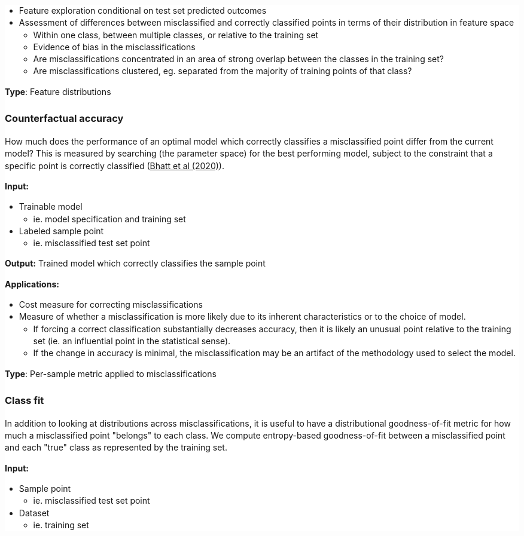 - Feature exploration conditional on test set predicted outcomes
- Assessment of differences between misclassified and correctly classified
  points in terms of their distribution in feature space
    * Within one class, between multiple classes, or relative to the training
      set
    * Evidence of bias in the misclassifications
    * Are misclassifications concentrated in an area of strong overlap between
      the classes in the training set?
    * Are misclassifications clustered, eg. separated from the majority of
      training points of that class?

__Type__: Feature distributions

### Counterfactual accuracy

How much does the performance of an optimal model which correctly classifies a
misclassified point differ from the current model?
This is measured by searching (the parameter space) for the best performing
model, subject to the constraint that a specific point is correctly classified
([Bhatt et al (2020)][1]).

__Input:__

- Trainable model
    * ie. model specification and training set
- Labeled sample point
    * ie. misclassified test set point

__Output:__ Trained model which correctly classifies the sample point

__Applications:__

- Cost measure for correcting misclassifications
- Measure of whether a misclassification is more likely due to its inherent
  characteristics or to the choice of model.
    * If forcing a correct classification substantially decreases accuracy, then
      it is likely an unusual point relative to the training set (ie. an
      influential point in the statistical sense).
    * If the change in accuracy is minimal, the misclassification may be an
      artifact of the methodology used to select the model.

__Type__: Per-sample metric applied to misclassifications

### Class fit

In addition to looking at distributions across misclassifications, it is useful
to have a distributional goodness-of-fit metric for how much a misclassified
point "belongs" to each class.
We compute entropy-based goodness-of-fit between a misclassified point and each
"true" class as represented by the training set.

__Input:__

- Sample point
    * ie. misclassified test set point
- Dataset
    * ie. training set


[1]: ../literature/ML_IRL_20_CFA.pdf 